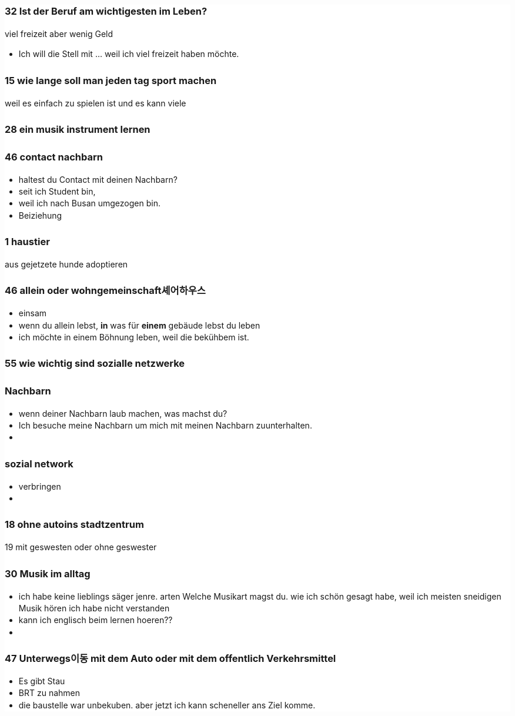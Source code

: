### 32 Ist der Beruf am wichtigesten im Leben?
viel freizeit aber wenig Geld
- Ich will die Stell mit ... weil ich viel freizeit haben möchte.
### 15 wie lange soll man jeden tag sport machen
weil es einfach zu spielen ist und es kann viele 

### 28 ein musik instrument lernen

### 46 contact nachbarn
- haltest du Contact mit deinen Nachbarn?
- seit ich Student bin, 
- weil ich nach Busan umgezogen bin.
- Beiziehung

### 1 haustier
aus gejetzete hunde adoptieren

### 46 allein oder wohngemeinschaft셰어하우스
- einsam
- wenn du allein lebst, **in** was für **einem** gebäude lebst du leben
- ich möchte in einem Böhnung leben, weil die bekühbem ist.

### 55 wie wichtig sind sozialle netzwerke

### Nachbarn
- wenn deiner Nachbarn laub machen, was machst du?
- Ich besuche meine Nachbarn um mich mit meinen Nachbarn zuunterhalten.
- 
### sozial network
- verbringen
- 

### 18 ohne autoins stadtzentrum
19 mit geswesten oder ohne geswester

### 30 Musik im alltag
- ich habe keine lieblings säger
jenre. arten
Welche Musikart magst du. wie ich schön gesagt habe, weil ich meisten sneidigen Musik hören
ich habe nicht verstanden
- kann ich englisch beim lernen hoeren??
- 
### 47 Unterwegs이동 mit dem Auto oder mit dem offentlich Verkehrsmittel
- Es gibt Stau 
- BRT zu nahmen
- die baustelle war unbekuben. aber jetzt ich kann scheneller ans Ziel komme. 
